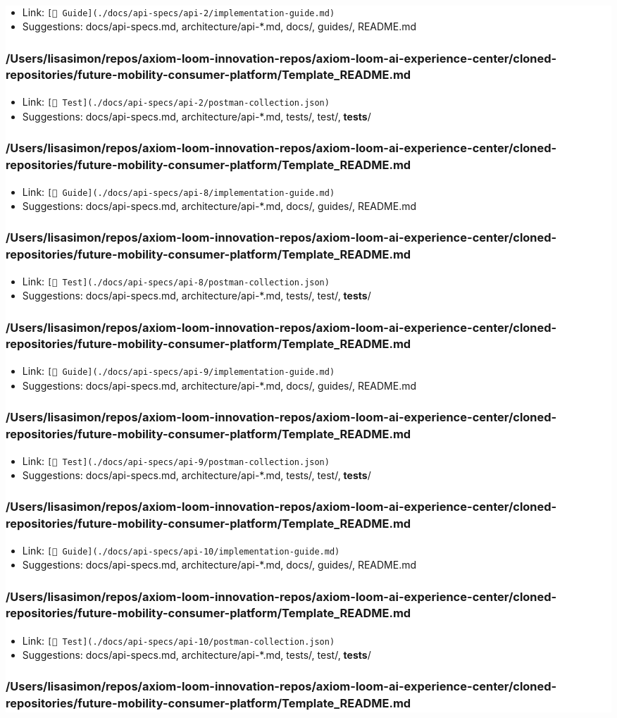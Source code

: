- Link: `[📖 Guide](./docs/api-specs/api-2/implementation-guide.md)`
- Suggestions: docs/api-specs.md, architecture/api-*.md, docs/, guides/, README.md

### /Users/lisasimon/repos/axiom-loom-innovation-repos/axiom-loom-ai-experience-center/cloned-repositories/future-mobility-consumer-platform/Template_README.md

- Link: `[🧪 Test](./docs/api-specs/api-2/postman-collection.json)`
- Suggestions: docs/api-specs.md, architecture/api-*.md, tests/, test/, __tests__/

### /Users/lisasimon/repos/axiom-loom-innovation-repos/axiom-loom-ai-experience-center/cloned-repositories/future-mobility-consumer-platform/Template_README.md

- Link: `[📖 Guide](./docs/api-specs/api-8/implementation-guide.md)`
- Suggestions: docs/api-specs.md, architecture/api-*.md, docs/, guides/, README.md

### /Users/lisasimon/repos/axiom-loom-innovation-repos/axiom-loom-ai-experience-center/cloned-repositories/future-mobility-consumer-platform/Template_README.md

- Link: `[🧪 Test](./docs/api-specs/api-8/postman-collection.json)`
- Suggestions: docs/api-specs.md, architecture/api-*.md, tests/, test/, __tests__/

### /Users/lisasimon/repos/axiom-loom-innovation-repos/axiom-loom-ai-experience-center/cloned-repositories/future-mobility-consumer-platform/Template_README.md

- Link: `[📖 Guide](./docs/api-specs/api-9/implementation-guide.md)`
- Suggestions: docs/api-specs.md, architecture/api-*.md, docs/, guides/, README.md

### /Users/lisasimon/repos/axiom-loom-innovation-repos/axiom-loom-ai-experience-center/cloned-repositories/future-mobility-consumer-platform/Template_README.md

- Link: `[🧪 Test](./docs/api-specs/api-9/postman-collection.json)`
- Suggestions: docs/api-specs.md, architecture/api-*.md, tests/, test/, __tests__/

### /Users/lisasimon/repos/axiom-loom-innovation-repos/axiom-loom-ai-experience-center/cloned-repositories/future-mobility-consumer-platform/Template_README.md

- Link: `[📖 Guide](./docs/api-specs/api-10/implementation-guide.md)`
- Suggestions: docs/api-specs.md, architecture/api-*.md, docs/, guides/, README.md

### /Users/lisasimon/repos/axiom-loom-innovation-repos/axiom-loom-ai-experience-center/cloned-repositories/future-mobility-consumer-platform/Template_README.md

- Link: `[🧪 Test](./docs/api-specs/api-10/postman-collection.json)`
- Suggestions: docs/api-specs.md, architecture/api-*.md, tests/, test/, __tests__/

### /Users/lisasimon/repos/axiom-loom-innovation-repos/axiom-loom-ai-experience-center/cloned-repositories/future-mobility-consumer-platform/Template_README.md

